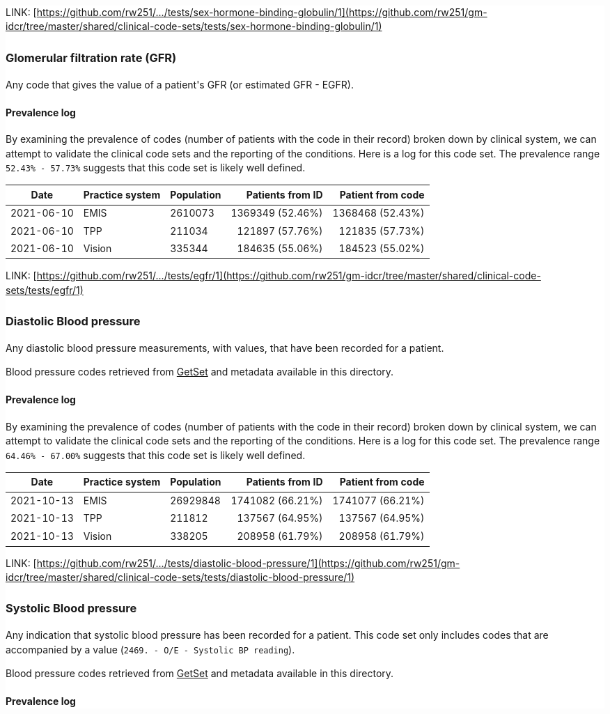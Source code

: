 LINK: [https://github.com/rw251/.../tests/sex-hormone-binding-globulin/1](https://github.com/rw251/gm-idcr/tree/master/shared/clinical-code-sets/tests/sex-hormone-binding-globulin/1)

### Glomerular filtration rate (GFR)

Any code that gives the value of a patient's GFR (or estimated GFR - EGFR).
#### Prevalence log

By examining the prevalence of codes (number of patients with the code in their record) broken down by clinical system, we can attempt to validate the clinical code sets and the reporting of the conditions. Here is a log for this code set. The prevalence range `52.43% - 57.73%` suggests that this code set is likely well defined.

| Date       | Practice system | Population | Patients from ID | Patient from code |
| ---------- | --------------- | ---------- | ---------------: | ----------------: |
| 2021-06-10 | EMIS            | 2610073    | 1369349 (52.46%) |  1368468 (52.43%) |
| 2021-06-10 | TPP             | 211034     |  121897 (57.76%) |   121835 (57.73%) |
| 2021-06-10 | Vision          | 335344     |  184635 (55.06%) |   184523 (55.02%) |

LINK: [https://github.com/rw251/.../tests/egfr/1](https://github.com/rw251/gm-idcr/tree/master/shared/clinical-code-sets/tests/egfr/1)

### Diastolic Blood pressure

Any diastolic blood pressure measurements, with values, that have been recorded for a patient.

Blood pressure codes retrieved from [GetSet](https://getset.ga) and metadata available in this directory.
#### Prevalence log

By examining the prevalence of codes (number of patients with the code in their record) broken down by clinical system, we can attempt to validate the clinical code sets and the reporting of the conditions. Here is a log for this code set. The prevalence range `64.46% - 67.00%` suggests that this code set is likely well defined.

| Date       | Practice system | Population | Patients from ID | Patient from code |
| ---------- | --------------- | ---------- | ---------------: | ----------------: |
| 2021-10-13 | EMIS            | 26929848   | 1741082 (66.21%) |  1741077 (66.21%) |
| 2021-10-13 | TPP             | 211812     |  137567 (64.95%) |   137567 (64.95%) |
| 2021-10-13 | Vision          | 338205     |  208958 (61.79%) |   208958 (61.79%) |
LINK: [https://github.com/rw251/.../tests/diastolic-blood-pressure/1](https://github.com/rw251/gm-idcr/tree/master/shared/clinical-code-sets/tests/diastolic-blood-pressure/1)

### Systolic Blood pressure

Any indication that systolic blood pressure has been recorded for a patient. This code set only includes codes that are accompanied by a value (`2469. - O/E - Systolic BP reading`).

Blood pressure codes retrieved from [GetSet](https://getset.ga) and metadata available in this directory.
#### Prevalence log
